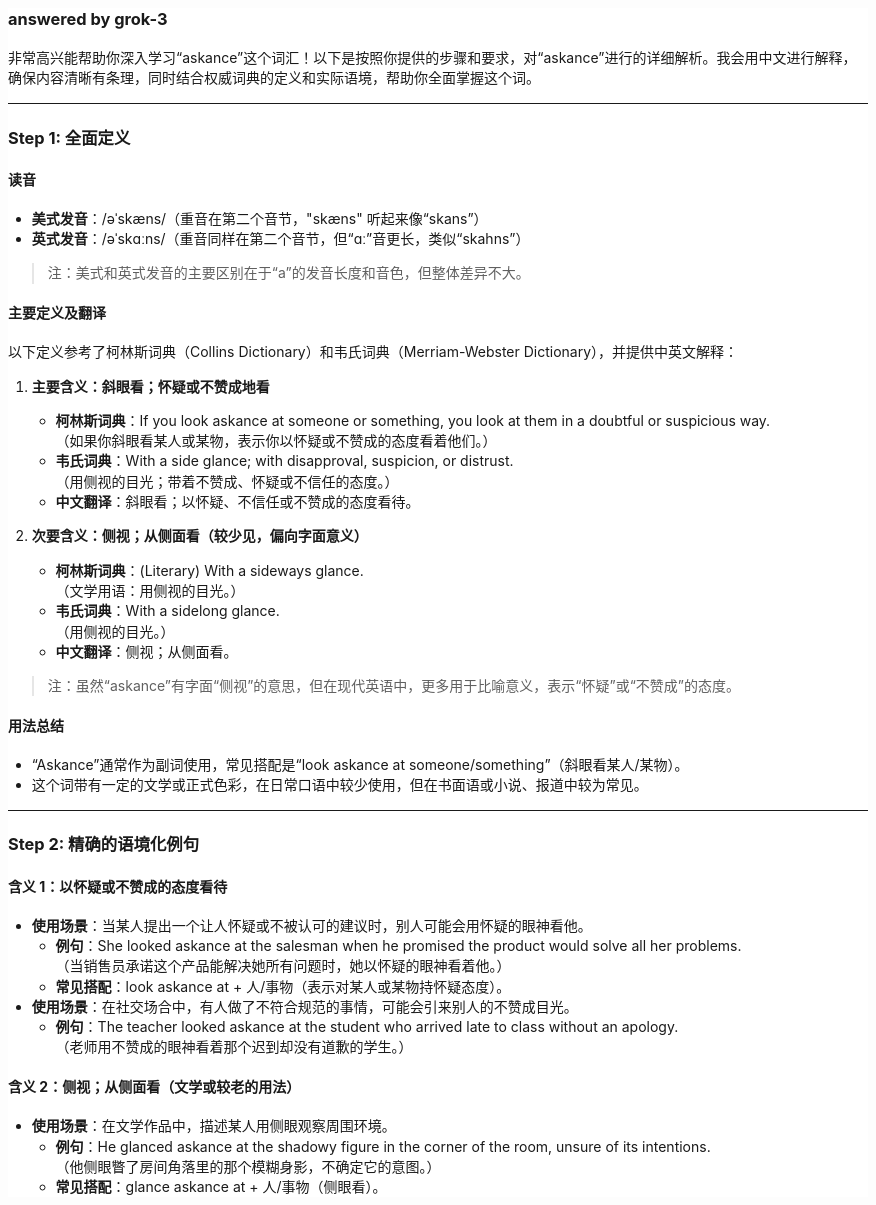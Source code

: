### answered by grok-3
非常高兴能帮助你深入学习“askance”这个词汇！以下是按照你提供的步骤和要求，对“askance”进行的详细解析。我会用中文进行解释，确保内容清晰有条理，同时结合权威词典的定义和实际语境，帮助你全面掌握这个词。

---

### Step 1: 全面定义

#### 读音
- **美式发音**：/əˈskæns/（重音在第二个音节，"skæns" 听起来像“skans”）
- **英式发音**：/əˈskɑːns/（重音同样在第二个音节，但“ɑː”音更长，类似“skahns”）
> 注：美式和英式发音的主要区别在于“a”的发音长度和音色，但整体差异不大。

#### 主要定义及翻译
以下定义参考了柯林斯词典（Collins Dictionary）和韦氏词典（Merriam-Webster Dictionary），并提供中英文解释：

1. **主要含义：斜眼看；怀疑或不赞成地看**
   - **柯林斯词典**：If you look askance at someone or something, you look at them in a doubtful or suspicious way.  
     （如果你斜眼看某人或某物，表示你以怀疑或不赞成的态度看着他们。）
   - **韦氏词典**：With a side glance; with disapproval, suspicion, or distrust.  
     （用侧视的目光；带着不赞成、怀疑或不信任的态度。）
   - **中文翻译**：斜眼看；以怀疑、不信任或不赞成的态度看待。
   
2. **次要含义：侧视；从侧面看（较少见，偏向字面意义）**
   - **柯林斯词典**：(Literary) With a sideways glance.  
     （文学用语：用侧视的目光。）
   - **韦氏词典**：With a sidelong glance.  
     （用侧视的目光。）
   - **中文翻译**：侧视；从侧面看。

> 注：虽然“askance”有字面“侧视”的意思，但在现代英语中，更多用于比喻意义，表示“怀疑”或“不赞成”的态度。

#### 用法总结
- “Askance”通常作为副词使用，常见搭配是“look askance at someone/something”（斜眼看某人/某物）。
- 这个词带有一定的文学或正式色彩，在日常口语中较少使用，但在书面语或小说、报道中较为常见。

---

### Step 2: 精确的语境化例句

#### 含义 1：以怀疑或不赞成的态度看待
- **使用场景**：当某人提出一个让人怀疑或不被认可的建议时，别人可能会用怀疑的眼神看他。
  - **例句**：She looked askance at the salesman when he promised the product would solve all her problems.  
    （当销售员承诺这个产品能解决她所有问题时，她以怀疑的眼神看着他。）
  - **常见搭配**：look askance at + 人/事物（表示对某人或某物持怀疑态度）。
- **使用场景**：在社交场合中，有人做了不符合规范的事情，可能会引来别人的不赞成目光。
  - **例句**：The teacher looked askance at the student who arrived late to class without an apology.  
    （老师用不赞成的眼神看着那个迟到却没有道歉的学生。）

#### 含义 2：侧视；从侧面看（文学或较老的用法）
- **使用场景**：在文学作品中，描述某人用侧眼观察周围环境。
  - **例句**：He glanced askance at the shadowy figure in the corner of the room, unsure of its intentions.  
    （他侧眼瞥了房间角落里的那个模糊身影，不确定它的意图。）
  - **常见搭配**：glance askance at + 人/事物（侧眼看）。
